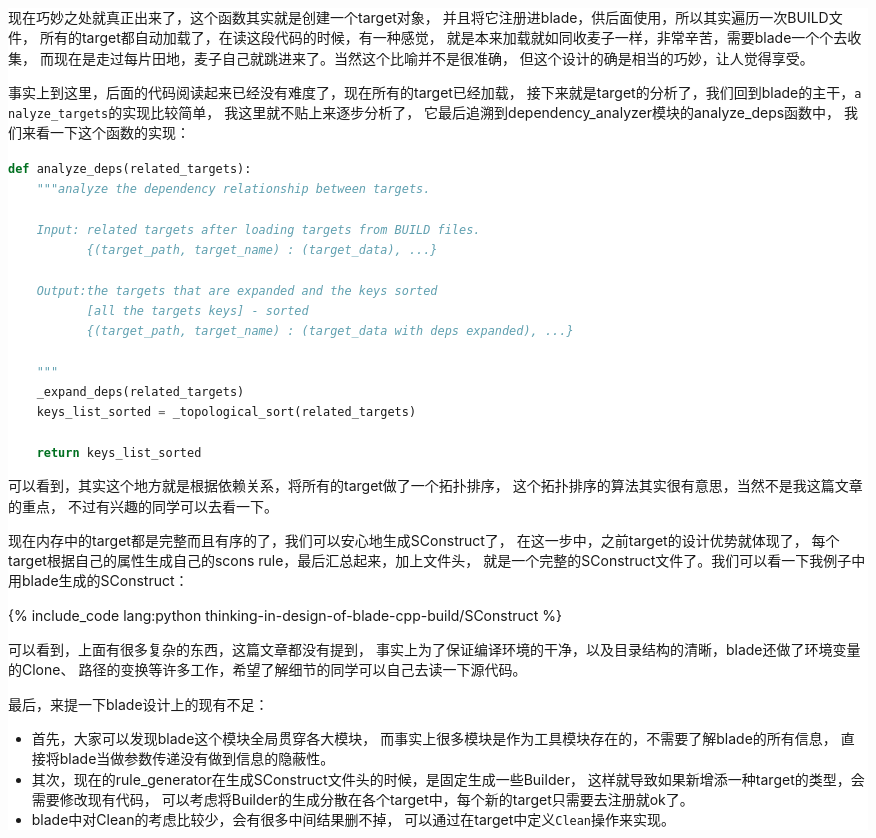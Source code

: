 现在巧妙之处就真正出来了，这个函数其实就是创建一个target对象，
并且将它注册进blade，供后面使用，所以其实遍历一次BUILD文件，
所有的target都自动加载了，在读这段代码的时候，有一种感觉，
就是本来加载就如同收麦子一样，非常辛苦，需要blade一个个去收集，
而现在是走过每片田地，麦子自己就跳进来了。当然这个比喻并不是很准确，
但这个设计的确是相当的巧妙，让人觉得享受。

事实上到这里，后面的代码阅读起来已经没有难度了，现在所有的target已经加载，
接下来就是target的分析了，我们回到blade的主干，`analyze_targets`的实现比较简单，
我这里就不贴上来逐步分析了，
它最后追溯到dependency\_analyzer模块的analyze\_deps函数中，
我们来看一下这个函数的实现：

``` python dependency_analyzer  analyze_deps
def analyze_deps(related_targets):
    """analyze the dependency relationship between targets.

    Input: related targets after loading targets from BUILD files.
           {(target_path, target_name) : (target_data), ...}

    Output:the targets that are expanded and the keys sorted
           [all the targets keys] - sorted
           {(target_path, target_name) : (target_data with deps expanded), ...}

    """
    _expand_deps(related_targets)
    keys_list_sorted = _topological_sort(related_targets)

    return keys_list_sorted
```

可以看到，其实这个地方就是根据依赖关系，将所有的target做了一个拓扑排序，
这个拓扑排序的算法其实很有意思，当然不是我这篇文章的重点，
不过有兴趣的同学可以去看一下。

现在内存中的target都是完整而且有序的了，我们可以安心地生成SConstruct了，
在这一步中，之前target的设计优势就体现了，
每个target根据自己的属性生成自己的scons rule，最后汇总起来，加上文件头，
就是一个完整的SConstruct文件了。我们可以看一下我例子中用blade生成的SConstruct：

{% include_code lang:python thinking-in-design-of-blade-cpp-build/SConstruct %}

可以看到，上面有很多复杂的东西，这篇文章都没有提到，
事实上为了保证编译环境的干净，以及目录结构的清晰，blade还做了环境变量的Clone、
路径的变换等许多工作，希望了解细节的同学可以自己去读一下源代码。

最后，来提一下blade设计上的现有不足：

* 首先，大家可以发现blade这个模块全局贯穿各大模块，
  而事实上很多模块是作为工具模块存在的，不需要了解blade的所有信息，
  直接将blade当做参数传递没有做到信息的隐蔽性。
* 其次，现在的rule_generator在生成SConstruct文件头的时候，是固定生成一些Builder，
  这样就导致如果新增添一种target的类型，会需要修改现有代码，
  可以考虑将Builder的生成分散在各个target中，每个新的target只需要去注册就ok了。
* blade中对Clean的考虑比较少，会有很多中间结果删不掉，
  可以通过在target中定义`Clean`操作来实现。


[Build in the Cloud]: http://google-engtools.blogspot.com/2011/08/build-in-cloud-how-build-system-works.html 
[ch bic]: http://blog.sina.com.cn/s/blog_632d74e60100snzj.html
[blade]: https://github.com/chen3feng/typhoon-blade
[scons]: http://www.scons.org
[scons good]: http://wiki.woodpecker.org.cn/moin/PyScons
[scons UserGuide-Command]: http://www.scons.org/doc/production/HTML/scons-user/c3895.html
[scons UserGuide-Builder]: http://www.scons.org/doc/production/HTML/scons-user/c3621.html#AEN3632
[scons UserGuide]: http://www.scons.org/doc/production/HTML/scons-user/index.html